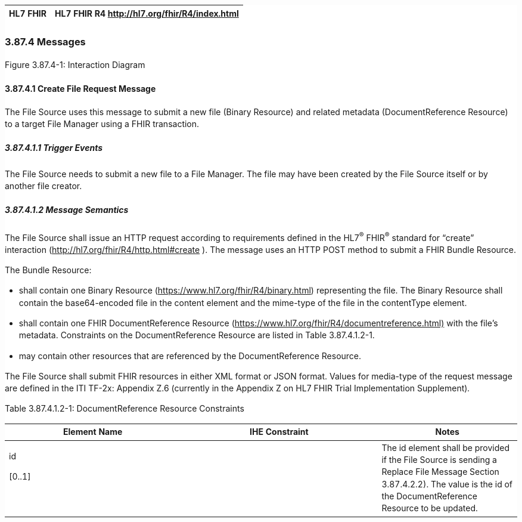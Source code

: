 | HL7 FHIR | HL7 FHIR R4 <http://hl7.org/fhir/R4/index.html> |
|----------|-------------------------------------------------|

### 3.87.4 Messages

Figure 3.87.4-1: Interaction Diagram

#### 3.87.4.1 Create File Request Message

The File Source uses this message to submit a new file (Binary Resource)
and related metadata (DocumentReference Resource) to a target File
Manager using a FHIR transaction.

##### 3.87.4.1.1 Trigger Events

The File Source needs to submit a new file to a File Manager. The file
may have been created by the File Source itself or by another file
creator.

##### 3.87.4.1.2 Message Semantics

The File Source shall issue an HTTP request according to requirements
defined in the HL7<sup>®</sup> FHIR<sup>®</sup> standard for “create”
interaction (<http://hl7.org/fhir/R4/http.html#create> ). The message
uses an HTTP POST method to submit a FHIR Bundle Resource.

The Bundle Resource:

- shall contain one Binary Resource
  (<https://www.hl7.org/fhir/R4/binary.html>) representing the file. The
  Binary Resource shall contain the base64-encoded file in the content
  element and the mime-type of the file in the contentType element.

- shall contain one FHIR DocumentReference Resource
  (<https://www.hl7.org/fhir/R4/documentreference.html)> with the file’s
  metadata. Constraints on the DocumentReference Resource are listed in
  Table 3.87.4.1.2-1.

- may contain other resources that are referenced by the
  DocumentReference Resource.

The File Source shall submit FHIR resources in either XML format or JSON
format. Values for media-type of the request message are defined in the
ITI TF-2x: Appendix Z.6 (currently in the Appendix Z on HL7 FHIR Trial
Implementation Supplement)*.*

Table 3.87.4.1.2-1: DocumentReference Resource Constraints

<table>
<colgroup>
<col style="width: 34%" />
<col style="width: 38%" />
<col style="width: 27%" />
</colgroup>
<thead>
<tr class="header">
<th>Element Name</th>
<th>IHE Constraint</th>
<th>Notes</th>
</tr>
</thead>
<tbody>
<tr class="odd">
<td><p>id</p>
<p>[0..1]</p></td>
<td></td>
<td>The id element shall be provided if the File Source is sending a
Replace File Message Section 3.87.4.2.2). The value is the id of the
DocumentReference Resource to be updated.</td>

[^1]: CDA is the registered trademark of Health Level Seven
[^2]: DICOM is the registered trademark of the National Electrical